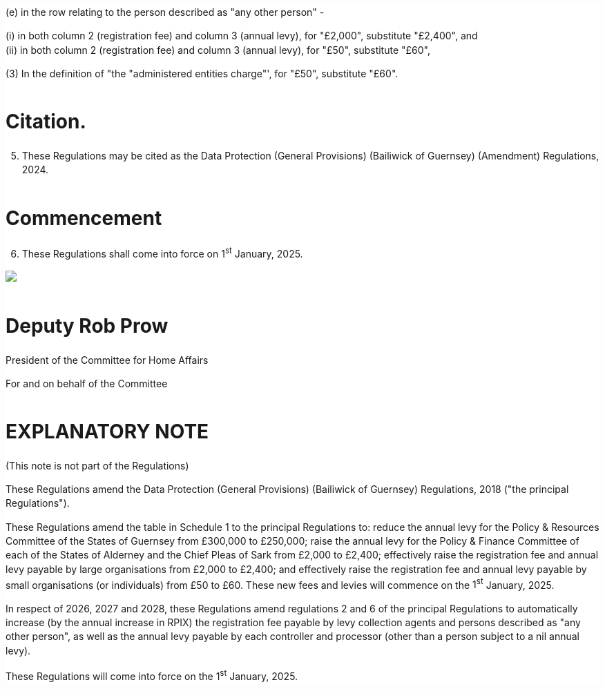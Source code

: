 (e) in the row relating to the person described as "any other person" -

(i) in both column 2 (registration fee) and column 3 (annual levy), for "£2,000", substitute "£2,400", and  
(ii) in both column 2 (registration fee) and column 3 (annual levy), for "£50", substitute "£60",

(3) In the definition of "the "administered entities charge"', for "£50", substitute "£60".

# Citation.

5. These Regulations may be cited as the Data Protection (General Provisions) (Bailiwick of Guernsey) (Amendment) Regulations, 2024.

# Commencement

6. These Regulations shall come into force on  $1^{\mathrm{st}}$  January, 2025.

![](images/590fada223b019837697ca0553b267c791deea3270b11ca51d093085d11b15bf.jpg)

# Deputy Rob Prow

President of the Committee for Home Affairs

For and on behalf of the Committee

# EXPLANATORY NOTE

(This note is not part of the Regulations)

These Regulations amend the Data Protection (General Provisions) (Bailiwick of Guernsey) Regulations, 2018 ("the principal Regulations").

These Regulations amend the table in Schedule 1 to the principal Regulations to: reduce the annual levy for the Policy & Resources Committee of the States of Guernsey from £300,000 to £250,000; raise the annual levy for the Policy & Finance Committee of each of the States of Alderney and the Chief Pleas of Sark from £2,000 to £2,400; effectively raise the registration fee and annual levy payable by large organisations from £2,000 to £2,400; and effectively raise the registration fee and annual levy payable by small organisations (or individuals) from £50 to £60. These new fees and levies will commence on the  $1^{\text{st}}$  January, 2025.

In respect of 2026, 2027 and 2028, these Regulations amend regulations 2 and 6 of the principal Regulations to automatically increase (by the annual increase in RPIX) the registration fee payable by levy collection agents and persons described as "any other person", as well as the annual levy payable by each controller and processor (other than a person subject to a nil annual levy).

These Regulations will come into force on the  $1^{\mathrm{st}}$  January, 2025.